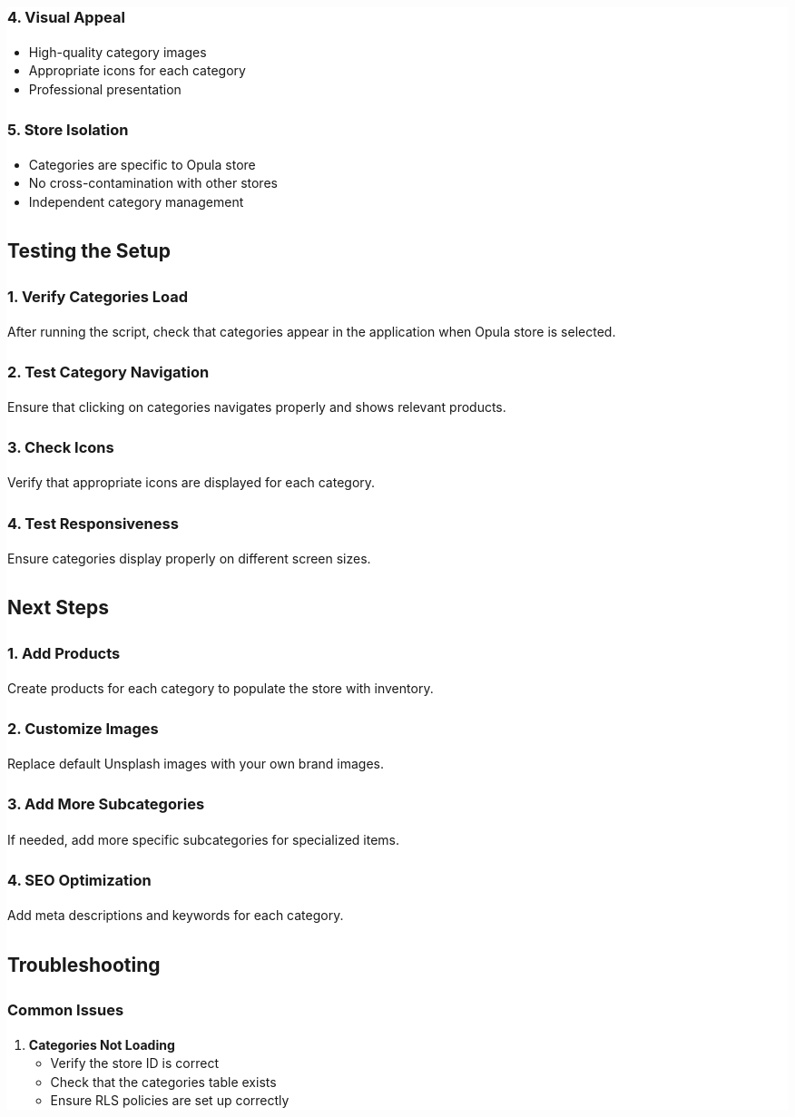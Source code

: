### 4. **Visual Appeal**
- High-quality category images
- Appropriate icons for each category
- Professional presentation

### 5. **Store Isolation**
- Categories are specific to Opula store
- No cross-contamination with other stores
- Independent category management

## Testing the Setup

### 1. Verify Categories Load
After running the script, check that categories appear in the application when Opula store is selected.

### 2. Test Category Navigation
Ensure that clicking on categories navigates properly and shows relevant products.

### 3. Check Icons
Verify that appropriate icons are displayed for each category.

### 4. Test Responsiveness
Ensure categories display properly on different screen sizes.

## Next Steps

### 1. Add Products
Create products for each category to populate the store with inventory.

### 2. Customize Images
Replace default Unsplash images with your own brand images.

### 3. Add More Subcategories
If needed, add more specific subcategories for specialized items.

### 4. SEO Optimization
Add meta descriptions and keywords for each category.

## Troubleshooting

### Common Issues

1. **Categories Not Loading**
   - Verify the store ID is correct
   - Check that the categories table exists
   - Ensure RLS policies are set up correctly
